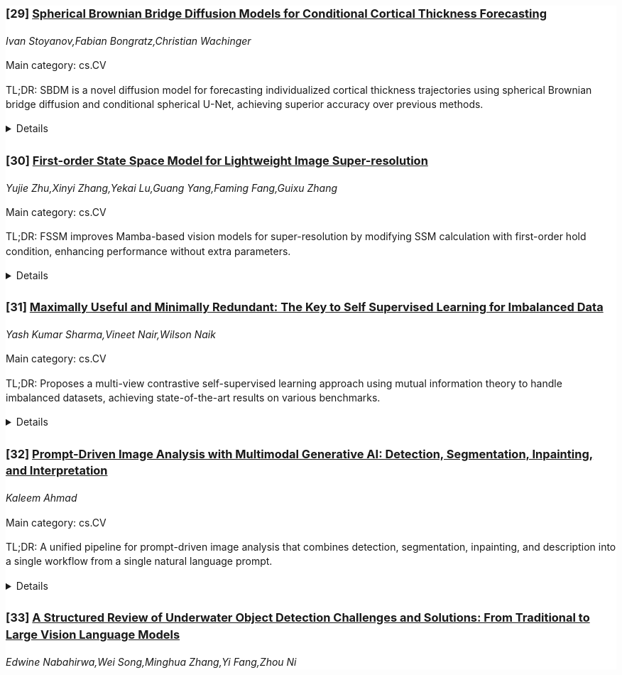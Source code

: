 
### [29] [Spherical Brownian Bridge Diffusion Models for Conditional Cortical Thickness Forecasting](https://arxiv.org/abs/2509.08442)
*Ivan Stoyanov,Fabian Bongratz,Christian Wachinger*

Main category: cs.CV

TL;DR: SBDM is a novel diffusion model for forecasting individualized cortical thickness trajectories using spherical Brownian bridge diffusion and conditional spherical U-Net, achieving superior accuracy over previous methods.


<details><summary>Details</summary></details>


### [30] [First-order State Space Model for Lightweight Image Super-resolution](https://arxiv.org/abs/2509.08458)
*Yujie Zhu,Xinyi Zhang,Yekai Lu,Guang Yang,Faming Fang,Guixu Zhang*

Main category: cs.CV

TL;DR: FSSM improves Mamba-based vision models for super-resolution by modifying SSM calculation with first-order hold condition, enhancing performance without extra parameters.


<details><summary>Details</summary></details>


### [31] [Maximally Useful and Minimally Redundant: The Key to Self Supervised Learning for Imbalanced Data](https://arxiv.org/abs/2509.08469)
*Yash Kumar Sharma,Vineet Nair,Wilson Naik*

Main category: cs.CV

TL;DR: Proposes a multi-view contrastive self-supervised learning approach using mutual information theory to handle imbalanced datasets, achieving state-of-the-art results on various benchmarks.


<details><summary>Details</summary></details>


### [32] [Prompt-Driven Image Analysis with Multimodal Generative AI: Detection, Segmentation, Inpainting, and Interpretation](https://arxiv.org/abs/2509.08489)
*Kaleem Ahmad*

Main category: cs.CV

TL;DR: A unified pipeline for prompt-driven image analysis that combines detection, segmentation, inpainting, and description into a single workflow from a single natural language prompt.


<details><summary>Details</summary></details>


### [33] [A Structured Review of Underwater Object Detection Challenges and Solutions: From Traditional to Large Vision Language Models](https://arxiv.org/abs/2509.08490)
*Edwine Nabahirwa,Wei Song,Minghua Zhang,Yi Fang,Zhou Ni*
